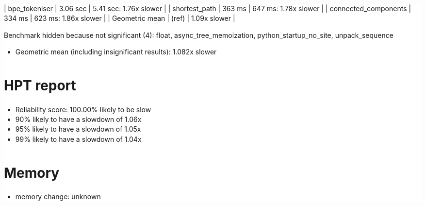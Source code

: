 | bpe_tokeniser              | 3.06 sec                                                                                                                   | 5.41 sec: 1.76x slower                                                                                                           |
| shortest_path              | 363 ms                                                                                                                     | 647 ms: 1.78x slower                                                                                                             |
| connected_components       | 334 ms                                                                                                                     | 623 ms: 1.86x slower                                                                                                             |
| Geometric mean             | (ref)                                                                                                                      | 1.09x slower                                                                                                                     |

Benchmark hidden because not significant (4): float, async_tree_memoization, python_startup_no_site, unpack_sequence

- Geometric mean (including insignificant results): 1.082x slower

# HPT report

- Reliability score: 100.00% likely to be slow
- 90% likely to have a slowdown of 1.06x
- 95% likely to have a slowdown of 1.05x
- 99% likely to have a slowdown of 1.04x

# Memory
- memory change: unknown